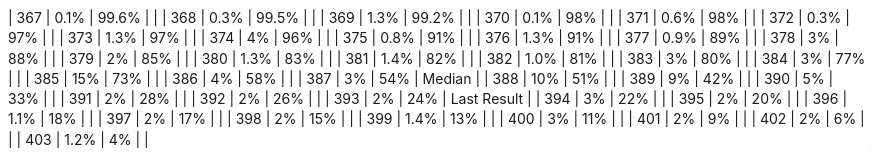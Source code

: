 | 367 | 0.1% | 99.6% |  |
| 368 | 0.3% | 99.5% |  |
| 369 | 1.3% | 99.2% |  |
| 370 | 0.1% | 98% |  |
| 371 | 0.6% | 98% |  |
| 372 | 0.3% | 97% |  |
| 373 | 1.3% | 97% |  |
| 374 | 4% | 96% |  |
| 375 | 0.8% | 91% |  |
| 376 | 1.3% | 91% |  |
| 377 | 0.9% | 89% |  |
| 378 | 3% | 88% |  |
| 379 | 2% | 85% |  |
| 380 | 1.3% | 83% |  |
| 381 | 1.4% | 82% |  |
| 382 | 1.0% | 81% |  |
| 383 | 3% | 80% |  |
| 384 | 3% | 77% |  |
| 385 | 15% | 73% |  |
| 386 | 4% | 58% |  |
| 387 | 3% | 54% | Median |
| 388 | 10% | 51% |  |
| 389 | 9% | 42% |  |
| 390 | 5% | 33% |  |
| 391 | 2% | 28% |  |
| 392 | 2% | 26% |  |
| 393 | 2% | 24% | Last Result |
| 394 | 3% | 22% |  |
| 395 | 2% | 20% |  |
| 396 | 1.1% | 18% |  |
| 397 | 2% | 17% |  |
| 398 | 2% | 15% |  |
| 399 | 1.4% | 13% |  |
| 400 | 3% | 11% |  |
| 401 | 2% | 9% |  |
| 402 | 2% | 6% |  |
| 403 | 1.2% | 4% |  |